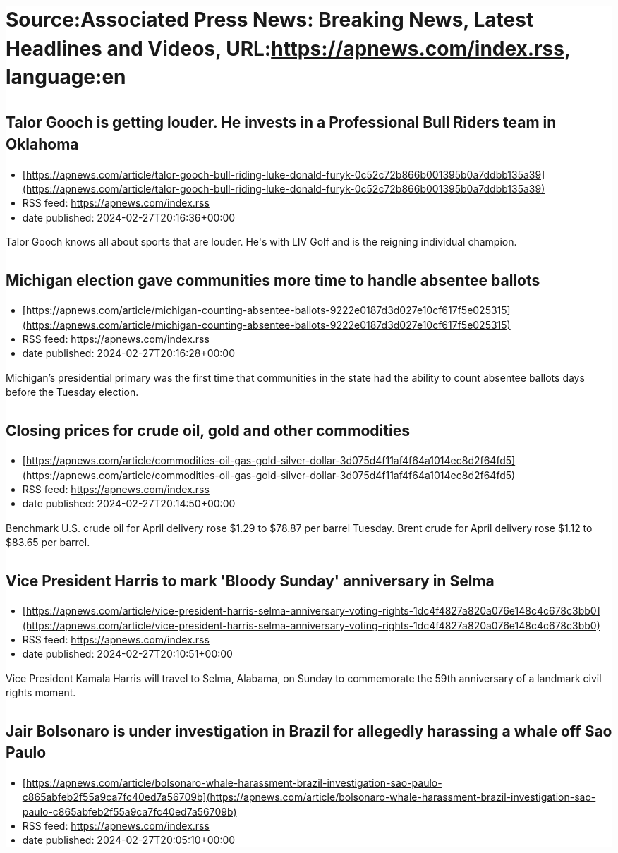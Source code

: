 # Source:Associated Press News: Breaking News, Latest Headlines and Videos, URL:https://apnews.com/index.rss, language:en

## Talor Gooch is getting louder. He invests in a Professional Bull Riders team in Oklahoma
 - [https://apnews.com/article/talor-gooch-bull-riding-luke-donald-furyk-0c52c72b866b001395b0a7ddbb135a39](https://apnews.com/article/talor-gooch-bull-riding-luke-donald-furyk-0c52c72b866b001395b0a7ddbb135a39)
 - RSS feed: https://apnews.com/index.rss
 - date published: 2024-02-27T20:16:36+00:00

Talor Gooch knows all about sports that are louder. He's with LIV Golf and is the reigning individual champion.

## Michigan election gave communities more time to handle absentee ballots
 - [https://apnews.com/article/michigan-counting-absentee-ballots-9222e0187d3d027e10cf617f5e025315](https://apnews.com/article/michigan-counting-absentee-ballots-9222e0187d3d027e10cf617f5e025315)
 - RSS feed: https://apnews.com/index.rss
 - date published: 2024-02-27T20:16:28+00:00

Michigan’s presidential primary was the first time that communities in the state had the ability to count absentee ballots days before the Tuesday election.

## Closing prices for crude oil, gold and other commodities
 - [https://apnews.com/article/commodities-oil-gas-gold-silver-dollar-3d075d4f11af4f64a1014ec8d2f64fd5](https://apnews.com/article/commodities-oil-gas-gold-silver-dollar-3d075d4f11af4f64a1014ec8d2f64fd5)
 - RSS feed: https://apnews.com/index.rss
 - date published: 2024-02-27T20:14:50+00:00

Benchmark U.S. crude oil for April delivery rose $1.29 to $78.87 per barrel Tuesday. Brent crude for April delivery rose $1.12 to $83.65 per barrel.

## Vice President Harris to mark 'Bloody Sunday' anniversary in Selma
 - [https://apnews.com/article/vice-president-harris-selma-anniversary-voting-rights-1dc4f4827a820a076e148c4c678c3bb0](https://apnews.com/article/vice-president-harris-selma-anniversary-voting-rights-1dc4f4827a820a076e148c4c678c3bb0)
 - RSS feed: https://apnews.com/index.rss
 - date published: 2024-02-27T20:10:51+00:00

Vice President Kamala Harris will travel to Selma, Alabama, on Sunday to commemorate the 59th anniversary of a landmark civil rights moment.

## Jair Bolsonaro is under investigation in Brazil for allegedly harassing a whale off Sao Paulo
 - [https://apnews.com/article/bolsonaro-whale-harassment-brazil-investigation-sao-paulo-c865abfeb2f55a9ca7fc40ed7a56709b](https://apnews.com/article/bolsonaro-whale-harassment-brazil-investigation-sao-paulo-c865abfeb2f55a9ca7fc40ed7a56709b)
 - RSS feed: https://apnews.com/index.rss
 - date published: 2024-02-27T20:05:10+00:00
